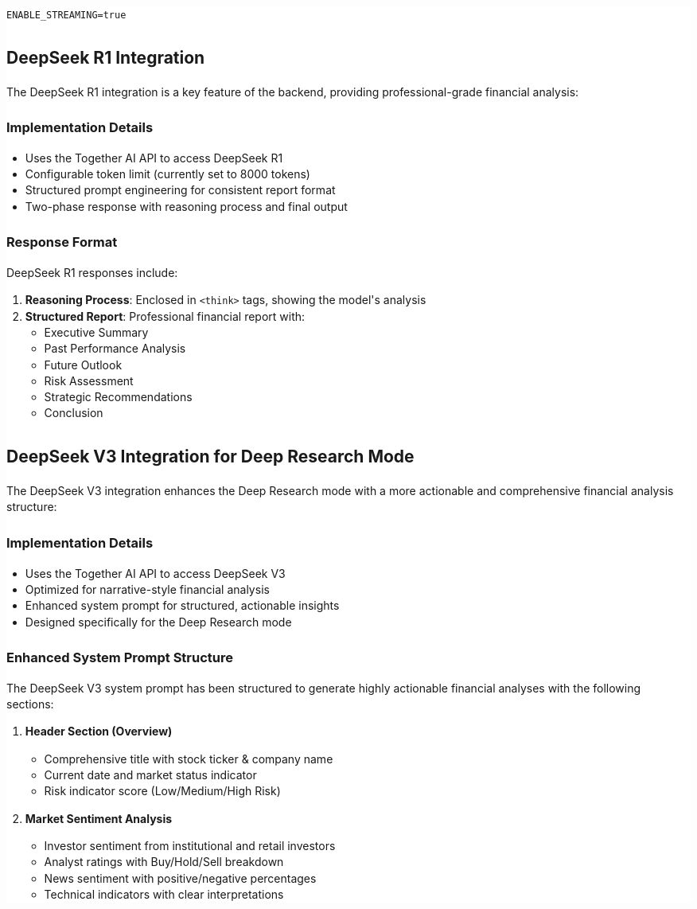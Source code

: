 ```
ENABLE_STREAMING=true
```

## DeepSeek R1 Integration

The DeepSeek R1 integration is a key feature of the backend, providing professional-grade financial analysis:

### Implementation Details

- Uses the Together AI API to access DeepSeek R1
- Configurable token limit (currently set to 8000 tokens)
- Structured prompt engineering for consistent report format
- Two-phase response with reasoning process and final output

### Response Format

DeepSeek R1 responses include:
1. **Reasoning Process**: Enclosed in `<think>` tags, showing the model's analysis
2. **Structured Report**: Professional financial report with:
   - Executive Summary
   - Past Performance Analysis
   - Future Outlook
   - Risk Assessment
   - Strategic Recommendations
   - Conclusion

## DeepSeek V3 Integration for Deep Research Mode

The DeepSeek V3 integration enhances the Deep Research mode with a more actionable and comprehensive financial analysis structure:

### Implementation Details

- Uses the Together AI API to access DeepSeek V3
- Optimized for narrative-style financial analysis
- Enhanced system prompt for structured, actionable insights
- Designed specifically for the Deep Research mode

### Enhanced System Prompt Structure

The DeepSeek V3 system prompt has been structured to generate highly actionable financial analyses with the following sections:

1. **Header Section (Overview)**
   - Comprehensive title with stock ticker & company name
   - Current date and market status indicator
   - Risk indicator score (Low/Medium/High Risk)

2. **Market Sentiment Analysis**
   - Investor sentiment from institutional and retail investors
   - Analyst ratings with Buy/Hold/Sell breakdown
   - News sentiment with positive/negative percentages
   - Technical indicators with clear interpretations
